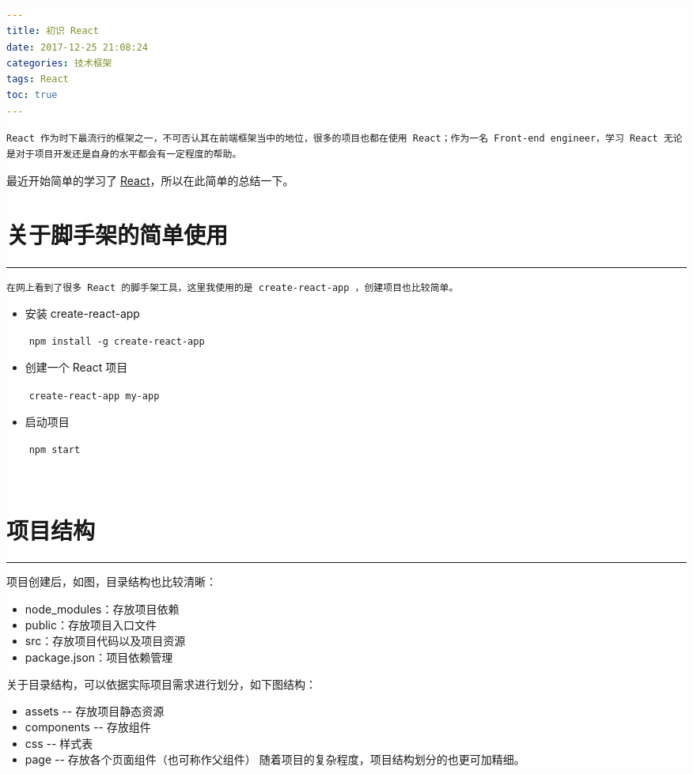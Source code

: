 ```yaml
---
title: 初识 React
date: 2017-12-25 21:08:24
categories: 技术框架
tags: React
toc: true
---
```


    React 作为时下最流行的框架之一，不可否认其在前端框架当中的地位，很多的项目也都在使用 React；作为一名 Front-end engineer，学习 React 无论是对于项目开发还是自身的水平都会有一定程度的帮助。
最近开始简单的学习了 [React][1]，所以在此简单的总结一下。
<br/>    

关于脚手架的简单使用
====
----------
    在网上看到了很多 React 的脚手架工具，这里我使用的是 create-react-app ，创建项目也比较简单。




 - 安装 create-react-app
   
```
    npm install -g create-react-app
```
 - 创建一个 React 项目
   
```
    create-react-app my-app
```
 - 启动项目
   
```
    npm start
```
<br/>

项目结构
====
----------
项目创建后，如图，目录结构也比较清晰：



- node_modules：存放项目依赖
- public：存放项目入口文件
- src：存放项目代码以及项目资源
- package.json：项目依赖管理

关于目录结构，可以依据实际项目需求进行划分，如下图结构：


- assets -- 存放项目静态资源
- components -- 存放组件
- css -- 样式表
- page -- 存放各个页面组件（也可称作父组件）
随着项目的复杂程度，项目结构划分的也更可加精细。


[1]: https://doc.react-china.org/
[2]: https://doc.react-china.org/
[3]: http://www.ruanyifeng.com/blog/2015/03/react.html
[4]: https://doc.react-china.org/
[5]: https://zhuanlan.zhihu.com/p/27713910
[6]: http://web.jobbole.com/84924/
[7]: https://developer.mozilla.org/zh-CN/docs/Web/JavaScript/Reference/Classes#%E4%B8%A5%E6%A0%BC%E6%A8%A1%E5%BC%8F
[8]: https://segmentfault.com/a/1190000004044592
[9]: https://react-guide.github.io/react-router-cn/index.html
